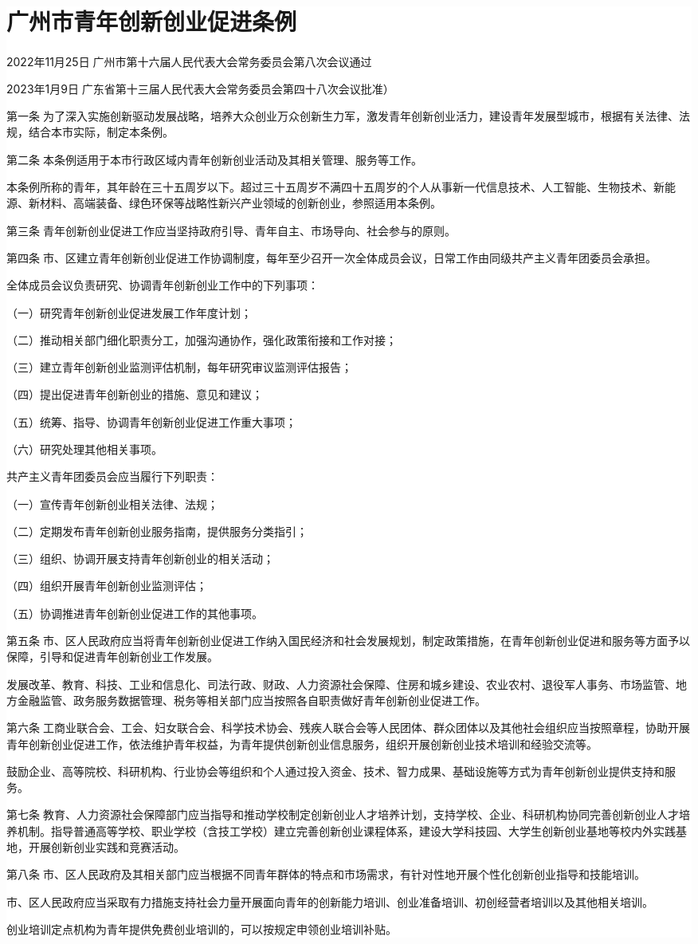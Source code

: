 # 广州市青年创新创业促进条例

2022年11月25日 广州市第十六届人民代表大会常务委员会第八次会议通过

2023年1月9日 广东省第十三届人民代表大会常务委员会第四十八次会议批准）



第一条 为了深入实施创新驱动发展战略，培养大众创业万众创新生力军，激发青年创新创业活力，建设青年发展型城市，根据有关法律、法规，结合本市实际，制定本条例。

第二条 本条例适用于本市行政区域内青年创新创业活动及其相关管理、服务等工作。

本条例所称的青年，其年龄在三十五周岁以下。超过三十五周岁不满四十五周岁的个人从事新一代信息技术、人工智能、生物技术、新能源、新材料、高端装备、绿色环保等战略性新兴产业领域的创新创业，参照适用本条例。

第三条 青年创新创业促进工作应当坚持政府引导、青年自主、市场导向、社会参与的原则。

第四条 市、区建立青年创新创业促进工作协调制度，每年至少召开一次全体成员会议，日常工作由同级共产主义青年团委员会承担。

全体成员会议负责研究、协调青年创新创业工作中的下列事项：

（一）研究青年创新创业促进发展工作年度计划；

（二）推动相关部门细化职责分工，加强沟通协作，强化政策衔接和工作对接；

（三）建立青年创新创业监测评估机制，每年研究审议监测评估报告；

（四）提出促进青年创新创业的措施、意见和建议；

（五）统筹、指导、协调青年创新创业促进工作重大事项；

（六）研究处理其他相关事项。

共产主义青年团委员会应当履行下列职责：

（一）宣传青年创新创业相关法律、法规；

（二）定期发布青年创新创业服务指南，提供服务分类指引；

（三）组织、协调开展支持青年创新创业的相关活动；

（四）组织开展青年创新创业监测评估；

（五）协调推进青年创新创业促进工作的其他事项。

第五条 市、区人民政府应当将青年创新创业促进工作纳入国民经济和社会发展规划，制定政策措施，在青年创新创业促进和服务等方面予以保障，引导和促进青年创新创业工作发展。

发展改革、教育、科技、工业和信息化、司法行政、财政、人力资源社会保障、住房和城乡建设、农业农村、退役军人事务、市场监管、地方金融监管、政务服务数据管理、税务等相关部门应当按照各自职责做好青年创新创业促进工作。

第六条 工商业联合会、工会、妇女联合会、科学技术协会、残疾人联合会等人民团体、群众团体以及其他社会组织应当按照章程，协助开展青年创新创业促进工作，依法维护青年权益，为青年提供创新创业信息服务，组织开展创新创业技术培训和经验交流等。

鼓励企业、高等院校、科研机构、行业协会等组织和个人通过投入资金、技术、智力成果、基础设施等方式为青年创新创业提供支持和服务。

第七条 教育、人力资源社会保障部门应当指导和推动学校制定创新创业人才培养计划，支持学校、企业、科研机构协同完善创新创业人才培养机制。指导普通高等学校、职业学校（含技工学校）建立完善创新创业课程体系，建设大学科技园、大学生创新创业基地等校内外实践基地，开展创新创业实践和竞赛活动。

第八条 市、区人民政府及其相关部门应当根据不同青年群体的特点和市场需求，有针对性地开展个性化创新创业指导和技能培训。

市、区人民政府应当采取有力措施支持社会力量开展面向青年的创新能力培训、创业准备培训、初创经营者培训以及其他相关培训。

创业培训定点机构为青年提供免费创业培训的，可以按规定申领创业培训补贴。

